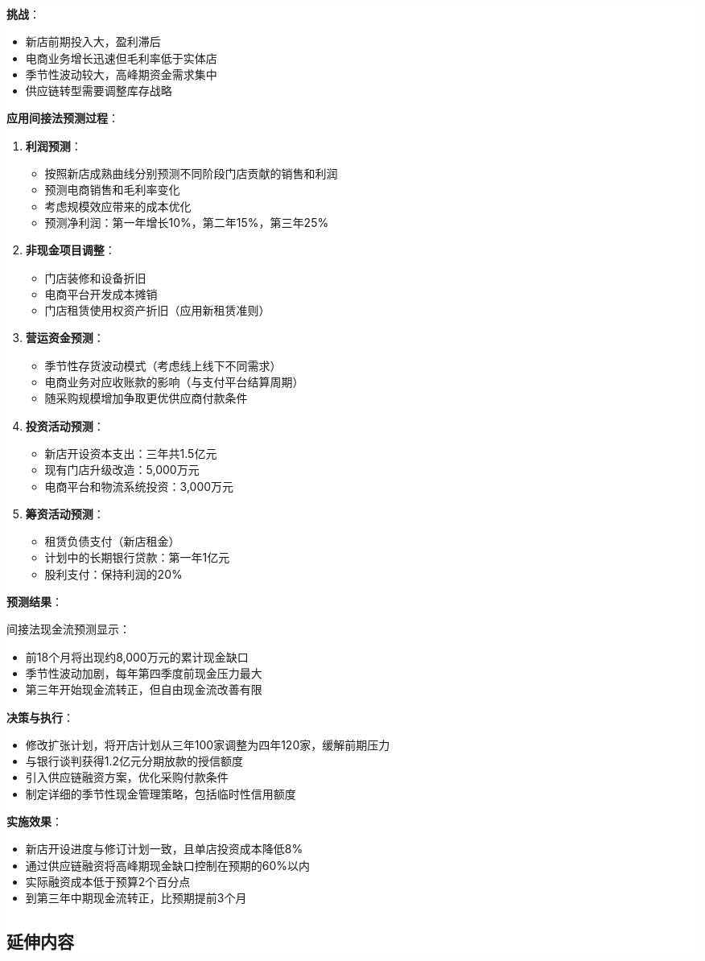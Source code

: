 **挑战**：
- 新店前期投入大，盈利滞后
- 电商业务增长迅速但毛利率低于实体店
- 季节性波动较大，高峰期资金需求集中
- 供应链转型需要调整库存战略

**应用间接法预测过程**：

1. **利润预测**：
   - 按照新店成熟曲线分别预测不同阶段门店贡献的销售和利润
   - 预测电商销售和毛利率变化
   - 考虑规模效应带来的成本优化
   - 预测净利润：第一年增长10%，第二年15%，第三年25%

2. **非现金项目调整**：
   - 门店装修和设备折旧
   - 电商平台开发成本摊销
   - 门店租赁使用权资产折旧（应用新租赁准则）

3. **营运资金预测**：
   - 季节性存货波动模式（考虑线上线下不同需求）
   - 电商业务对应收账款的影响（与支付平台结算周期）
   - 随采购规模增加争取更优供应商付款条件

4. **投资活动预测**：
   - 新店开设资本支出：三年共1.5亿元
   - 现有门店升级改造：5,000万元
   - 电商平台和物流系统投资：3,000万元

5. **筹资活动预测**：
   - 租赁负债支付（新店租金）
   - 计划中的长期银行贷款：第一年1亿元
   - 股利支付：保持利润的20%

**预测结果**：

间接法现金流预测显示：
- 前18个月将出现约8,000万元的累计现金缺口
- 季节性波动加剧，每年第四季度前现金压力最大
- 第三年开始现金流转正，但自由现金流改善有限

**决策与执行**：
- 修改扩张计划，将开店计划从三年100家调整为四年120家，缓解前期压力
- 与银行谈判获得1.2亿元分期放款的授信额度
- 引入供应链融资方案，优化采购付款条件
- 制定详细的季节性现金管理策略，包括临时性信用额度

**实施效果**：
- 新店开设进度与修订计划一致，且单店投资成本降低8%
- 通过供应链融资将高峰期现金缺口控制在预期的60%以内
- 实际融资成本低于预算2个百分点
- 到第三年中期现金流转正，比预期提前3个月 

## 延伸内容
